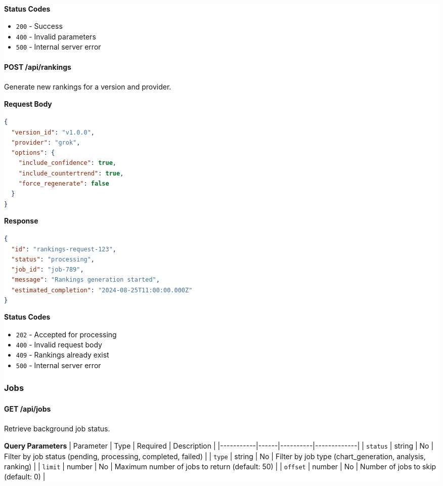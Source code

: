 **Status Codes**
- `200` - Success
- `400` - Invalid parameters
- `500` - Internal server error

#### POST /api/rankings

Generate new rankings for a version and provider.

**Request Body**
```json
{
  "version_id": "v1.0.0",
  "provider": "grok",
  "options": {
    "include_confidence": true,
    "include_countertrend": true,
    "force_regenerate": false
  }
}
```

**Response**
```json
{
  "id": "rankings-request-123",
  "status": "processing",
  "job_id": "job-789",
  "message": "Rankings generation started",
  "estimated_completion": "2024-08-25T11:00:00.000Z"
}
```

**Status Codes**
- `202` - Accepted for processing
- `400` - Invalid request body
- `409` - Rankings already exist
- `500` - Internal server error

### Jobs

#### GET /api/jobs

Retrieve background job status.

**Query Parameters**
| Parameter | Type | Required | Description |
|-----------|------|----------|-------------|
| `status` | string | No | Filter by job status (pending, processing, completed, failed) |
| `type` | string | No | Filter by job type (chart_generation, analysis, ranking) |
| `limit` | number | No | Maximum number of jobs to return (default: 50) |
| `offset` | number | No | Number of jobs to skip (default: 0) |
